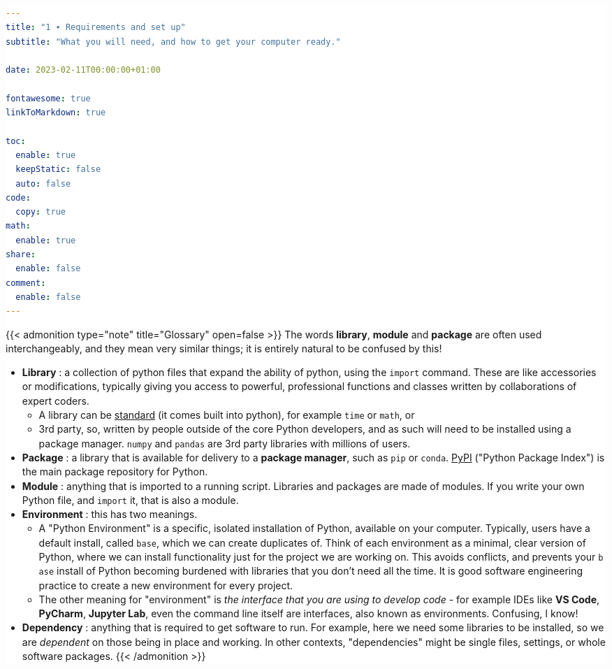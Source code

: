 ```yaml
---
title: "1 ∙ Requirements and set up"
subtitle: "What you will need, and how to get your computer ready."

date: 2023-02-11T00:00:00+01:00

fontawesome: true
linkToMarkdown: true

toc:
  enable: true
  keepStatic: false
  auto: false
code:
  copy: true
math:
  enable: true
share:
  enable: false
comment:
  enable: false
---
```


{{< admonition type="note" title="Glossary" open=false >}}
The words **library**, **module** and **package** are often used interchangeably, and they mean very similar things; it is entirely natural to be confused by this!
- **Library** : a collection of python files that expand the ability of python, using the `import` command. These are like accessories or modifications, typically giving you access to powerful, professional functions and classes written by collaborations of expert coders.
  - A library can be [standard](https://docs.python.org/3/library/index.html) (it comes built into python), for example `time` or `math`, or
  - 3rd party, so, written by people outside of the core Python developers, and as such will need to be installed using a package manager. `numpy` and `pandas` are 3rd party libraries with millions of users.
- **Package** : a library that is available for delivery to a **package manager**, such as `pip` or `conda`. [PyPI](https://pypi.org/) ("Python Package Index") is the main package repository for Python.
- **Module** : anything that is imported to a running script. Libraries and packages are made of modules. If you write your own Python file, and `import` it, that is also a module.
- **Environment** : this has two meanings. 
  - A "Python Environment" is a specific, isolated installation of Python, available on your computer. Typically, users have a default install, called `base`, which we can create duplicates of. Think of each environment as a minimal, clear version of Python, where we can install functionality just for the project we are working on. This avoids conflicts, and prevents your `base` install of Python becoming burdened with libraries that you don’t need all the time. It is good software engineering practice to create a new environment for every project. 
  - The other meaning for "environment" is *the interface that you are using to develop code* - for example IDEs like **VS Code**, **PyCharm**, **Jupyter Lab**, even the command line itself are interfaces, also known as environments. Confusing, I know!
- **Dependency** : anything that is required to get software to run. For example, here we need some libraries to be installed, so we are *dependent* on those being in place and working. In other contexts, "dependencies" might be single files, settings, or whole software packages.
{{< /admonition >}}
